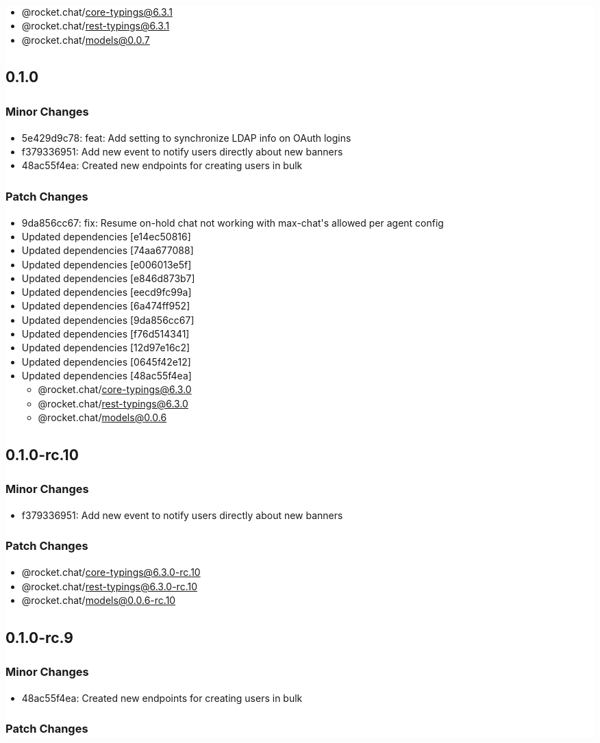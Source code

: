 - @rocket.chat/core-typings@6.3.1
- @rocket.chat/rest-typings@6.3.1
- @rocket.chat/models@0.0.7

## 0.1.0

### Minor Changes

- 5e429d9c78: feat: Add setting to synchronize LDAP info on OAuth logins
- f379336951: Add new event to notify users directly about new banners
- 48ac55f4ea: Created new endpoints for creating users in bulk

### Patch Changes

- 9da856cc67: fix: Resume on-hold chat not working with max-chat's allowed per agent config
- Updated dependencies [e14ec50816]
- Updated dependencies [74aa677088]
- Updated dependencies [e006013e5f]
- Updated dependencies [e846d873b7]
- Updated dependencies [eecd9fc99a]
- Updated dependencies [6a474ff952]
- Updated dependencies [9da856cc67]
- Updated dependencies [f76d514341]
- Updated dependencies [12d97e16c2]
- Updated dependencies [0645f42e12]
- Updated dependencies [48ac55f4ea]
  - @rocket.chat/core-typings@6.3.0
  - @rocket.chat/rest-typings@6.3.0
  - @rocket.chat/models@0.0.6

## 0.1.0-rc.10

### Minor Changes

- f379336951: Add new event to notify users directly about new banners

### Patch Changes

- @rocket.chat/core-typings@6.3.0-rc.10
- @rocket.chat/rest-typings@6.3.0-rc.10
- @rocket.chat/models@0.0.6-rc.10

## 0.1.0-rc.9

### Minor Changes

- 48ac55f4ea: Created new endpoints for creating users in bulk

### Patch Changes

